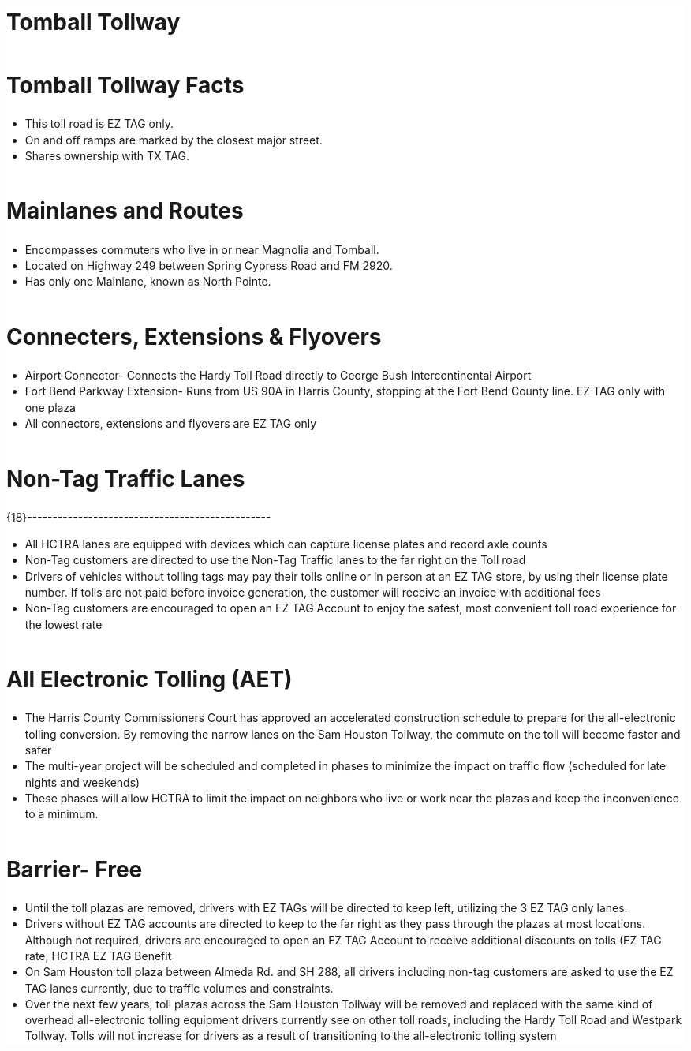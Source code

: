 # **Tomball Tollway**

# **Tomball Tollway Facts**

- This toll road is EZ TAG only.
- On and off ramps are marked by the closest major street.
- Shares ownership with TX TAG.

# **Mainlanes and Routes**

- Encompasses commuters who live in or near Magnolia and Tomball.
- Located on Highway 249 between Spring Cypress Road and FM 2920.
- Has only one Mainlane, known as North Pointe.

# **Connecters, Extensions & Flyovers**

- Airport Connector- Connects the Hardy Toll Road directly to George Bush Intercontinental Airport
- Fort Bend Parkway Extension- Runs from US 90A in Harris County, stopping at the Fort Bend County line. EZ TAG only with one plaza
- All connectors, extensions and flyovers are EZ TAG only

# **Non-Tag Traffic Lanes**

{18}------------------------------------------------

- All HCTRA lanes are equipped with devices which can capture license plates and record axle counts
- Non-Tag customers are directed to use the Non-Tag Traffic lanes to the far right on the Toll road
- Drivers of vehicles without tolling tags may pay their tolls online or in person at an EZ TAG store, by using their license plate number. If tolls are not paid before invoice generation, the customer will receive an invoice with additional fees
- Non-Tag customers are encouraged to open an EZ TAG Account to enjoy the safest, most convenient toll road experience for the lowest rate

# **All Electronic Tolling (AET)**

- The Harris County Commissioners Court has approved an accelerated construction schedule to prepare for the all-electronic tolling conversion. By removing the narrow lanes on the Sam Houston Tollway, the commute on the toll will become faster and safer
- The multi-year project will be scheduled and completed in phases to minimize the impact on traffic flow (scheduled for late nights and weekends)
- These phases will allow HCTRA to limit the impact on neighbors who live or work near the plazas and keep the inconvenience to a minimum.

# **Barrier- Free**

- Until the toll plazas are removed, drivers with EZ TAGs will be directed to keep left, utilizing the 3 EZ TAG only lanes.
- Drivers without EZ TAG accounts are directed to keep to the far right as they pass through the plazas at most locations. Although not required, drivers are encouraged to open an EZ TAG Account to receive additional discounts on tolls (EZ TAG rate, HCTRA EZ TAG Benefit
- On Sam Houston toll plaza between Almeda Rd. and SH 288, all drivers including non-tag customers are asked to use the EZ TAG lanes currently, due to traffic volumes and constraints.
- Over the next few years, toll plazas across the Sam Houston Tollway will be removed and replaced with the same kind of overhead all-electronic tolling equipment drivers currently see on other toll roads, including the Hardy Toll Road and Westpark Tollway. Tolls will not increase for drivers as a result of transitioning to the all-electronic tolling system
